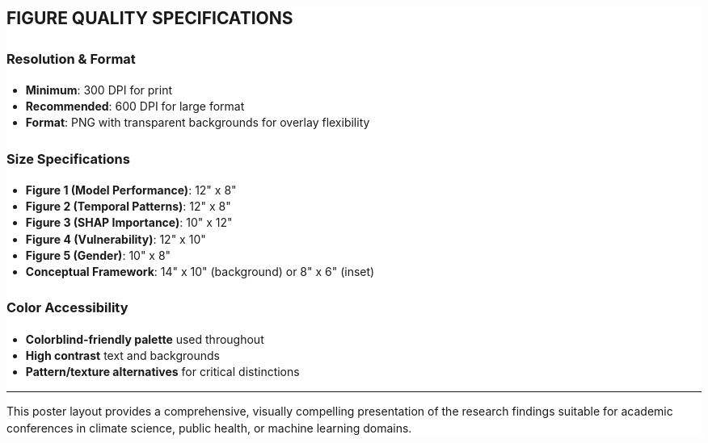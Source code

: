 
## FIGURE QUALITY SPECIFICATIONS

### **Resolution & Format**
- **Minimum**: 300 DPI for print
- **Recommended**: 600 DPI for large format
- **Format**: PNG with transparent backgrounds for overlay flexibility

### **Size Specifications**
- **Figure 1 (Model Performance)**: 12" x 8"
- **Figure 2 (Temporal Patterns)**: 12" x 8" 
- **Figure 3 (SHAP Importance)**: 10" x 12"
- **Figure 4 (Vulnerability)**: 12" x 10"
- **Figure 5 (Gender)**: 10" x 8"
- **Conceptual Framework**: 14" x 10" (background) or 8" x 6" (inset)

### **Color Accessibility**
- **Colorblind-friendly palette** used throughout
- **High contrast** text and backgrounds
- **Pattern/texture alternatives** for critical distinctions

---

This poster layout provides a comprehensive, visually compelling presentation of the research findings suitable for academic conferences in climate science, public health, or machine learning domains.